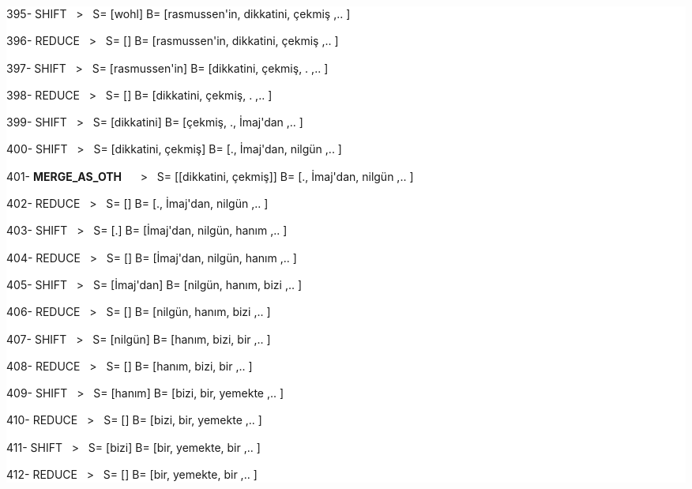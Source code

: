 

395- SHIFT&nbsp;&nbsp;&nbsp;>&nbsp;&nbsp;&nbsp;S= [wohl]   B= [rasmussen'in, dikkatini, çekmiş ,.. ]



396- REDUCE&nbsp;&nbsp;&nbsp;>&nbsp;&nbsp;&nbsp;S= []   B= [rasmussen'in, dikkatini, çekmiş ,.. ]



397- SHIFT&nbsp;&nbsp;&nbsp;>&nbsp;&nbsp;&nbsp;S= [rasmussen'in]   B= [dikkatini, çekmiş, . ,.. ]



398- REDUCE&nbsp;&nbsp;&nbsp;>&nbsp;&nbsp;&nbsp;S= []   B= [dikkatini, çekmiş, . ,.. ]



399- SHIFT&nbsp;&nbsp;&nbsp;>&nbsp;&nbsp;&nbsp;S= [dikkatini]   B= [çekmiş, ., İmaj'dan ,.. ]



400- SHIFT&nbsp;&nbsp;&nbsp;>&nbsp;&nbsp;&nbsp;S= [dikkatini, çekmiş]   B= [., İmaj'dan, nilgün ,.. ]



401- **MERGE_AS_OTH**&nbsp;&nbsp;&nbsp;&nbsp;&nbsp;&nbsp;>&nbsp;&nbsp;&nbsp;S= [[dikkatini, çekmiş]]   B= [., İmaj'dan, nilgün ,.. ]



402- REDUCE&nbsp;&nbsp;&nbsp;>&nbsp;&nbsp;&nbsp;S= []   B= [., İmaj'dan, nilgün ,.. ]



403- SHIFT&nbsp;&nbsp;&nbsp;>&nbsp;&nbsp;&nbsp;S= [.]   B= [İmaj'dan, nilgün, hanım ,.. ]



404- REDUCE&nbsp;&nbsp;&nbsp;>&nbsp;&nbsp;&nbsp;S= []   B= [İmaj'dan, nilgün, hanım ,.. ]



405- SHIFT&nbsp;&nbsp;&nbsp;>&nbsp;&nbsp;&nbsp;S= [İmaj'dan]   B= [nilgün, hanım, bizi ,.. ]



406- REDUCE&nbsp;&nbsp;&nbsp;>&nbsp;&nbsp;&nbsp;S= []   B= [nilgün, hanım, bizi ,.. ]



407- SHIFT&nbsp;&nbsp;&nbsp;>&nbsp;&nbsp;&nbsp;S= [nilgün]   B= [hanım, bizi, bir ,.. ]



408- REDUCE&nbsp;&nbsp;&nbsp;>&nbsp;&nbsp;&nbsp;S= []   B= [hanım, bizi, bir ,.. ]



409- SHIFT&nbsp;&nbsp;&nbsp;>&nbsp;&nbsp;&nbsp;S= [hanım]   B= [bizi, bir, yemekte ,.. ]



410- REDUCE&nbsp;&nbsp;&nbsp;>&nbsp;&nbsp;&nbsp;S= []   B= [bizi, bir, yemekte ,.. ]



411- SHIFT&nbsp;&nbsp;&nbsp;>&nbsp;&nbsp;&nbsp;S= [bizi]   B= [bir, yemekte, bir ,.. ]



412- REDUCE&nbsp;&nbsp;&nbsp;>&nbsp;&nbsp;&nbsp;S= []   B= [bir, yemekte, bir ,.. ]
